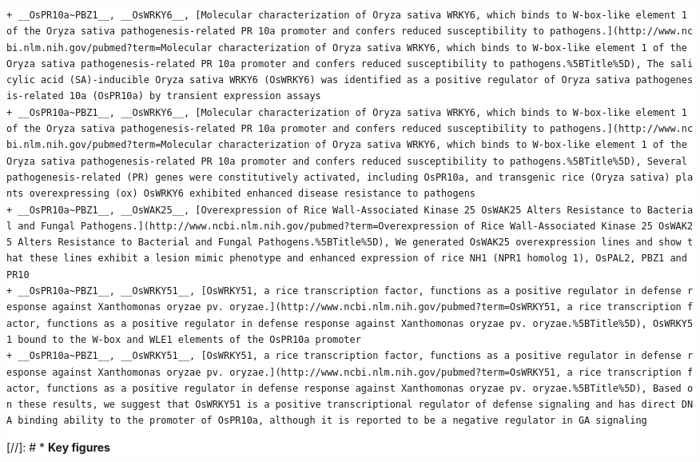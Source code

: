     + __OsPR10a~PBZ1__, __OsWRKY6__, [Molecular characterization of Oryza sativa WRKY6, which binds to W-box-like element 1 of the Oryza sativa pathogenesis-related PR 10a promoter and confers reduced susceptibility to pathogens.](http://www.ncbi.nlm.nih.gov/pubmed?term=Molecular characterization of Oryza sativa WRKY6, which binds to W-box-like element 1 of the Oryza sativa pathogenesis-related PR 10a promoter and confers reduced susceptibility to pathogens.%5BTitle%5D), The salicylic acid (SA)-inducible Oryza sativa WRKY6 (OsWRKY6) was identified as a positive regulator of Oryza sativa pathogenesis-related 10a (OsPR10a) by transient expression assays
    + __OsPR10a~PBZ1__, __OsWRKY6__, [Molecular characterization of Oryza sativa WRKY6, which binds to W-box-like element 1 of the Oryza sativa pathogenesis-related PR 10a promoter and confers reduced susceptibility to pathogens.](http://www.ncbi.nlm.nih.gov/pubmed?term=Molecular characterization of Oryza sativa WRKY6, which binds to W-box-like element 1 of the Oryza sativa pathogenesis-related PR 10a promoter and confers reduced susceptibility to pathogens.%5BTitle%5D), Several pathogenesis-related (PR) genes were constitutively activated, including OsPR10a, and transgenic rice (Oryza sativa) plants overexpressing (ox) OsWRKY6 exhibited enhanced disease resistance to pathogens
    + __OsPR10a~PBZ1__, __OsWAK25__, [Overexpression of Rice Wall-Associated Kinase 25 OsWAK25 Alters Resistance to Bacterial and Fungal Pathogens.](http://www.ncbi.nlm.nih.gov/pubmed?term=Overexpression of Rice Wall-Associated Kinase 25 OsWAK25 Alters Resistance to Bacterial and Fungal Pathogens.%5BTitle%5D), We generated OsWAK25 overexpression lines and show that these lines exhibit a lesion mimic phenotype and enhanced expression of rice NH1 (NPR1 homolog 1), OsPAL2, PBZ1 and PR10
    + __OsPR10a~PBZ1__, __OsWRKY51__, [OsWRKY51, a rice transcription factor, functions as a positive regulator in defense response against Xanthomonas oryzae pv. oryzae.](http://www.ncbi.nlm.nih.gov/pubmed?term=OsWRKY51, a rice transcription factor, functions as a positive regulator in defense response against Xanthomonas oryzae pv. oryzae.%5BTitle%5D), OsWRKY51 bound to the W-box and WLE1 elements of the OsPR10a promoter
    + __OsPR10a~PBZ1__, __OsWRKY51__, [OsWRKY51, a rice transcription factor, functions as a positive regulator in defense response against Xanthomonas oryzae pv. oryzae.](http://www.ncbi.nlm.nih.gov/pubmed?term=OsWRKY51, a rice transcription factor, functions as a positive regulator in defense response against Xanthomonas oryzae pv. oryzae.%5BTitle%5D), Based on these results, we suggest that OsWRKY51 is a positive transcriptional regulator of defense signaling and has direct DNA binding ability to the promoter of OsPR10a, although it is reported to be a negative regulator in GA signaling

[//]: # * **Key figures**  


